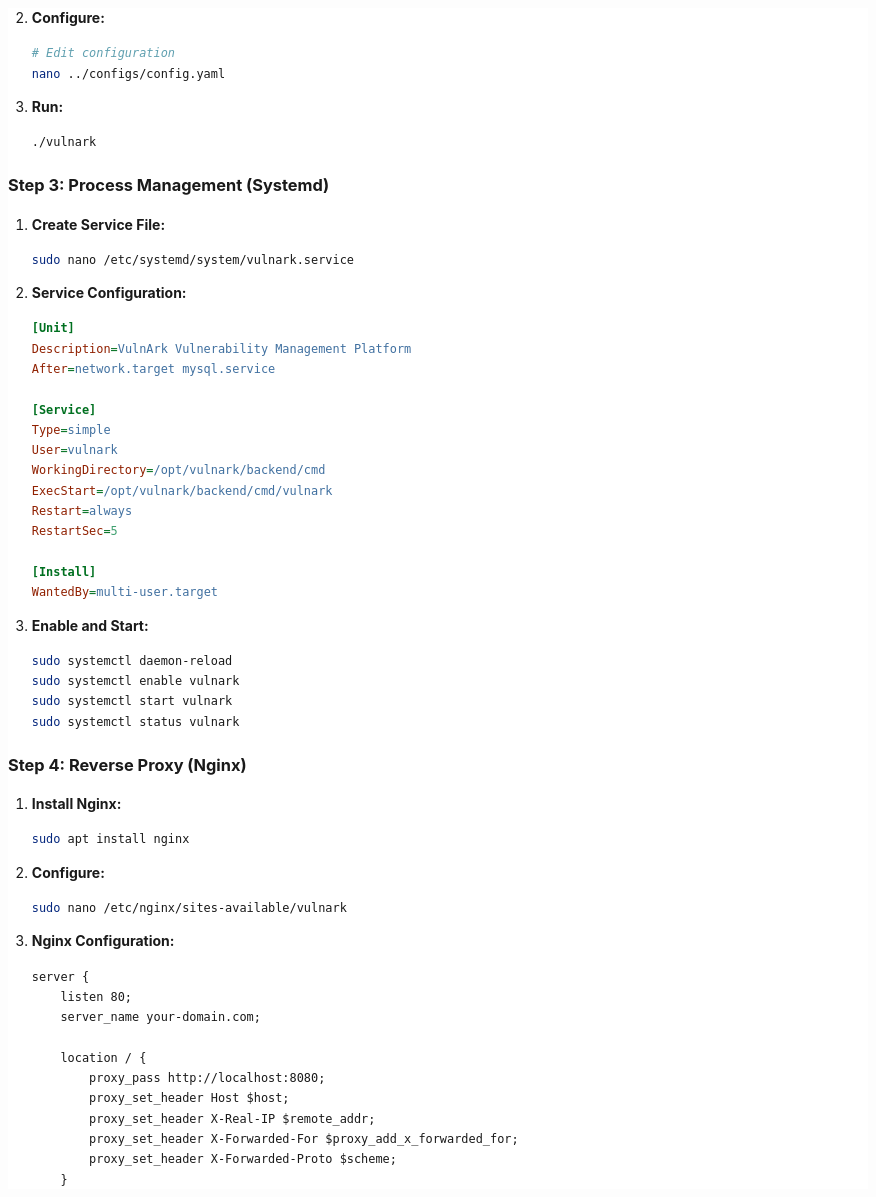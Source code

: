 2. **Configure:**
   ```bash
   # Edit configuration
   nano ../configs/config.yaml
   ```

3. **Run:**
   ```bash
   ./vulnark
   ```

### Step 3: Process Management (Systemd)

1. **Create Service File:**
   ```bash
   sudo nano /etc/systemd/system/vulnark.service
   ```

2. **Service Configuration:**
   ```ini
   [Unit]
   Description=VulnArk Vulnerability Management Platform
   After=network.target mysql.service

   [Service]
   Type=simple
   User=vulnark
   WorkingDirectory=/opt/vulnark/backend/cmd
   ExecStart=/opt/vulnark/backend/cmd/vulnark
   Restart=always
   RestartSec=5

   [Install]
   WantedBy=multi-user.target
   ```

3. **Enable and Start:**
   ```bash
   sudo systemctl daemon-reload
   sudo systemctl enable vulnark
   sudo systemctl start vulnark
   sudo systemctl status vulnark
   ```

### Step 4: Reverse Proxy (Nginx)

1. **Install Nginx:**
   ```bash
   sudo apt install nginx
   ```

2. **Configure:**
   ```bash
   sudo nano /etc/nginx/sites-available/vulnark
   ```

3. **Nginx Configuration:**
   ```nginx
   server {
       listen 80;
       server_name your-domain.com;

       location / {
           proxy_pass http://localhost:8080;
           proxy_set_header Host $host;
           proxy_set_header X-Real-IP $remote_addr;
           proxy_set_header X-Forwarded-For $proxy_add_x_forwarded_for;
           proxy_set_header X-Forwarded-Proto $scheme;
       }
   ```